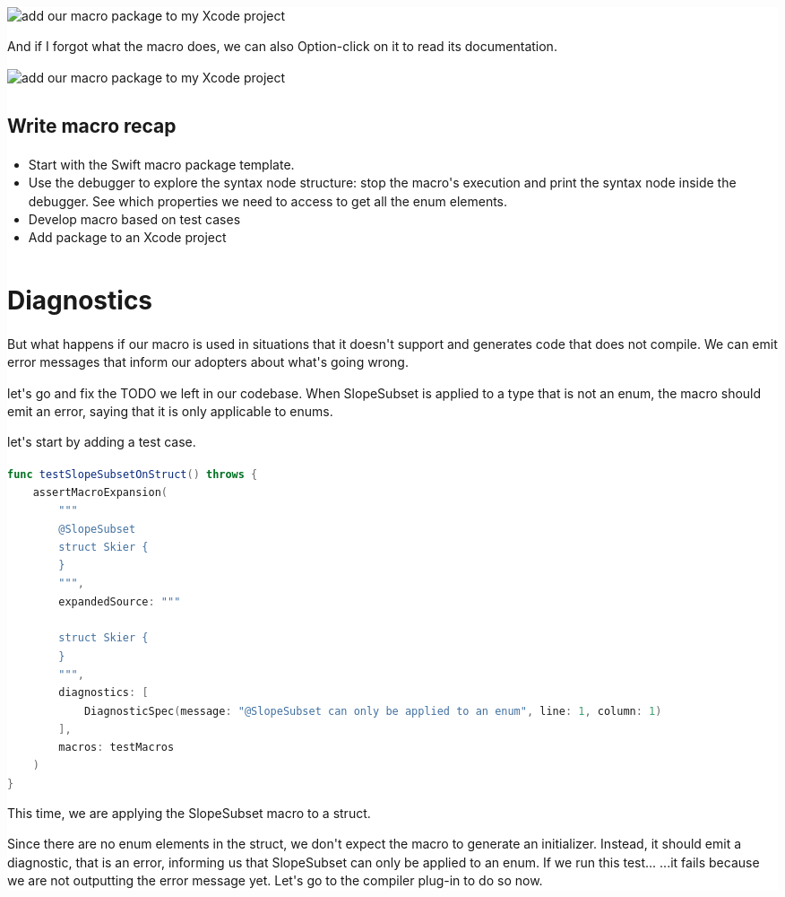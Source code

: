 ![add our macro package to my Xcode project][init6]

[init6]: ../../../images/notes/wwdc23/10166/init6.jpg

And if I forgot what the macro does, we can also Option-click on it to read its documentation.

![add our macro package to my Xcode project][init7]

[init7]: ../../../images/notes/wwdc23/10166/init7.jpg

## Write macro recap

- Start with the Swift macro package template.  
- Use the debugger to explore the syntax node structure: stop the macro's execution and print the syntax node inside the debugger. See which properties we need to access to get all the enum elements.  
- Develop macro based on test cases  
- Add package to an Xcode project

# Diagnostics

But what happens if our macro is used in situations that it doesn't support and generates code that does not compile.  We can emit error messages that inform our adopters about what's going wrong.  

let's go and fix the TODO we left in our codebase. When SlopeSubset is applied to a type that is not an enum, the macro should emit an error, saying that it is only applicable to enums. 

let's start by adding a test case.

```swift
func testSlopeSubsetOnStruct() throws {
	assertMacroExpansion(
		"""
		@SlopeSubset
		struct Skier {
		}
		""",
		expandedSource: """
	
		struct Skier {
		}
		""",
		diagnostics: [
			DiagnosticSpec(message: "@SlopeSubset can only be applied to an enum", line: 1, column: 1)
		], 
		macros: testMacros
	)
}
```

This time, we are applying the SlopeSubset macro to a struct.

Since there are no enum elements in the struct, we don't expect the macro to generate an initializer. Instead, it should emit a diagnostic, that is an error, informing us that SlopeSubset can only be applied to an enum. If we run this test... ...it fails because we are not outputting the error message yet. Let's go to the compiler plug-in to do so now.


[example1]: ../../../images/notes/wwdc23/10166/example1.jpg
[macro]: ../../../images/notes/wwdc23/10166/macro.jpg
[macro1]: ../../../images/notes/wwdc23/10166/macro1.jpg
[macro2]: ../../../images/notes/wwdc23/10166/macro2.jpg
[macro3]: ../../../images/notes/wwdc23/10166/macro3.jpg
[macro4]: ../../../images/notes/wwdc23/10166/macro4.jpg
[macro5]: ../../../images/notes/wwdc23/10166/macro5.jpg
[macro6]: ../../../images/notes/wwdc23/10166/macro6.jpg
[macro7]: ../../../images/notes/wwdc23/10166/macro7.jpg
[macro8]: ../../../images/notes/wwdc23/10166/macro8.jpg
[macro9]: ../../../images/notes/wwdc23/10166/macro9.jpg
[macro10]: ../../../images/notes/wwdc23/10166/macro10.jpg
[macro11]: ../../../images/notes/wwdc23/10166/macro11.jpg
[macro12]: ../../../images/notes/wwdc23/10166/macro12.jpg
[macro13]: ../../../images/notes/wwdc23/10166/macro13.jpg
[macro14]: ../../../images/notes/wwdc23/10166/macro14.jpg
[macro15]: ../../../images/notes/wwdc23/10166/macro15.jpg
[macro16]: ../../../images/notes/wwdc23/10166/macro16.jpg
[docs]: ../../../images/notes/wwdc23/10166/docs.jpg
[init]: ../../../images/notes/wwdc23/10166/init.jpg
[init2]: ../../../images/notes/wwdc23/10166/init2.jpg
[init3]: ../../../images/notes/wwdc23/10166/init3.jpg
[init4]: ../../../images/notes/wwdc23/10166/init4.jpg
[init5]: ../../../images/notes/wwdc23/10166/init5.jpg
[init8]: ../../../images/notes/wwdc23/10166/init8.jpg
[init9]: ../../../images/notes/wwdc23/10166/init9.jpg
[init10]: ../../../images/notes/wwdc23/10166/init10.jpg
[init11]: ../../../images/notes/wwdc23/10166/init11.jpg
[init12]: ../../../images/notes/wwdc23/10166/init12.jpg
[init13]: ../../../images/notes/wwdc23/10166/init13.jpg
